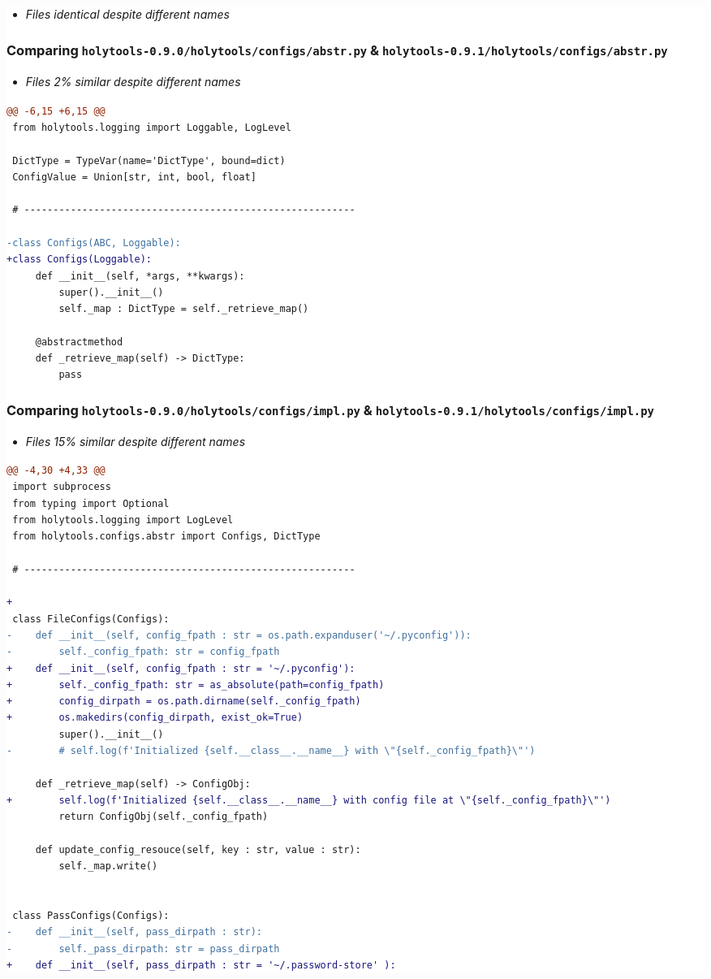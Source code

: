 * *Files identical despite different names*

### Comparing `holytools-0.9.0/holytools/configs/abstr.py` & `holytools-0.9.1/holytools/configs/abstr.py`

 * *Files 2% similar despite different names*

```diff
@@ -6,15 +6,15 @@
 from holytools.logging import Loggable, LogLevel
 
 DictType = TypeVar(name='DictType', bound=dict)
 ConfigValue = Union[str, int, bool, float]
 
 # ---------------------------------------------------------
 
-class Configs(ABC, Loggable):
+class Configs(Loggable):
     def __init__(self, *args, **kwargs):
         super().__init__()
         self._map : DictType = self._retrieve_map()
 
     @abstractmethod
     def _retrieve_map(self) -> DictType:
         pass
```

### Comparing `holytools-0.9.0/holytools/configs/impl.py` & `holytools-0.9.1/holytools/configs/impl.py`

 * *Files 15% similar despite different names*

```diff
@@ -4,30 +4,33 @@
 import subprocess
 from typing import Optional
 from holytools.logging import LogLevel
 from holytools.configs.abstr import Configs, DictType
 
 # ---------------------------------------------------------
 
+
 class FileConfigs(Configs):
-    def __init__(self, config_fpath : str = os.path.expanduser('~/.pyconfig')):
-        self._config_fpath: str = config_fpath
+    def __init__(self, config_fpath : str = '~/.pyconfig'):
+        self._config_fpath: str = as_absolute(path=config_fpath)
+        config_dirpath = os.path.dirname(self._config_fpath)
+        os.makedirs(config_dirpath, exist_ok=True)
         super().__init__()
-        # self.log(f'Initialized {self.__class__.__name__} with \"{self._config_fpath}\"')
 
     def _retrieve_map(self) -> ConfigObj:
+        self.log(f'Initialized {self.__class__.__name__} with config file at \"{self._config_fpath}\"')
         return ConfigObj(self._config_fpath)
 
     def update_config_resouce(self, key : str, value : str):
         self._map.write()
 
 
 class PassConfigs(Configs):
-    def __init__(self, pass_dirpath : str):
-        self._pass_dirpath: str = pass_dirpath
+    def __init__(self, pass_dirpath : str = '~/.password-store' ):
```